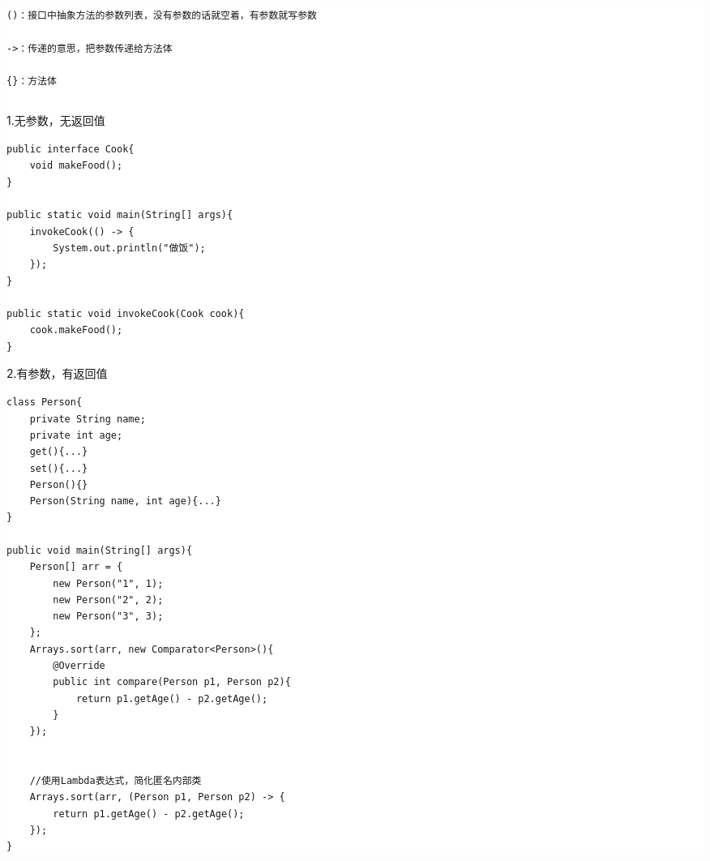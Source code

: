 	()：接口中抽象方法的参数列表，没有参数的话就空着，有参数就写参数
	
	->：传递的意思，把参数传递给方法体
	
	{}：方法体

##

1.无参数，无返回值

	public interface Cook{
		void makeFood();
	}
	
	public static void main(String[] args){
		invokeCook(() -> {
			System.out.println("做饭");
		});
	}
	
	public static void invokeCook(Cook cook){
		cook.makeFood();
	}

2.有参数，有返回值

	class Person{
		private String name;
		private int age;
		get(){...}
		set(){...}
		Person(){}
		Person(String name, int age){...}
	}
	
	public void main(String[] args){
		Person[] arr = {
			new Person("1", 1);
			new Person("2", 2);
			new Person("3", 3);
		};
		Arrays.sort(arr, new Comparator<Person>(){
			@Override
			public int compare(Person p1, Person p2){
				return p1.getAge() - p2.getAge();
			}
		});
	
	
		//使用Lambda表达式，简化匿名内部类
		Arrays.sort(arr, (Person p1, Person p2) -> {
			return p1.getAge() - p2.getAge();
		});
	}

##
